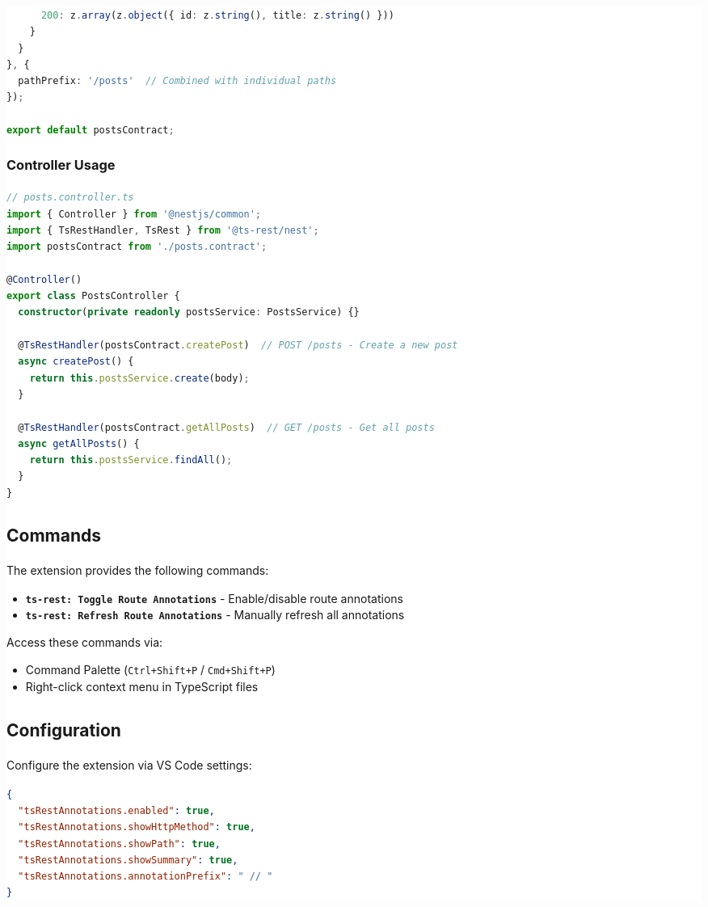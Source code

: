 ```typescript
      200: z.array(z.object({ id: z.string(), title: z.string() }))
    }
  }
}, {
  pathPrefix: '/posts'  // Combined with individual paths
});

export default postsContract;
```

### Controller Usage
```typescript
// posts.controller.ts
import { Controller } from '@nestjs/common';
import { TsRestHandler, TsRest } from '@ts-rest/nest';
import postsContract from './posts.contract';

@Controller()
export class PostsController {
  constructor(private readonly postsService: PostsService) {}

  @TsRestHandler(postsContract.createPost)  // POST /posts - Create a new post
  async createPost() {
    return this.postsService.create(body);
  }

  @TsRestHandler(postsContract.getAllPosts)  // GET /posts - Get all posts
  async getAllPosts() {
    return this.postsService.findAll();
  }
}
```

## Commands

The extension provides the following commands:

- **`ts-rest: Toggle Route Annotations`** - Enable/disable route annotations
- **`ts-rest: Refresh Route Annotations`** - Manually refresh all annotations

Access these commands via:
- Command Palette (`Ctrl+Shift+P` / `Cmd+Shift+P`)
- Right-click context menu in TypeScript files

## Configuration

Configure the extension via VS Code settings:

```json
{
  "tsRestAnnotations.enabled": true,
  "tsRestAnnotations.showHttpMethod": true,
  "tsRestAnnotations.showPath": true,
  "tsRestAnnotations.showSummary": true,
  "tsRestAnnotations.annotationPrefix": " // "
}
```
